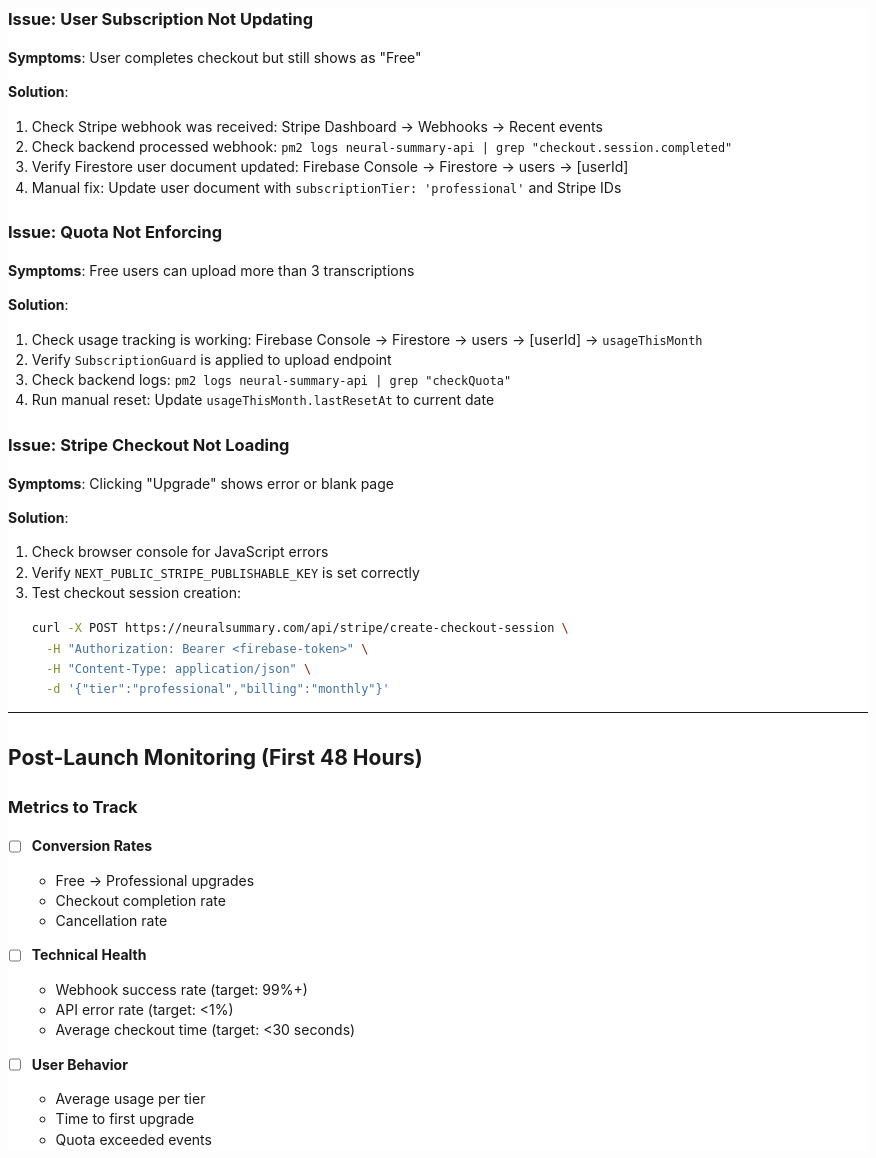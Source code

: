 ### Issue: User Subscription Not Updating

**Symptoms**: User completes checkout but still shows as "Free"

**Solution**:
1. Check Stripe webhook was received: Stripe Dashboard → Webhooks → Recent events
2. Check backend processed webhook: `pm2 logs neural-summary-api | grep "checkout.session.completed"`
3. Verify Firestore user document updated: Firebase Console → Firestore → users → [userId]
4. Manual fix: Update user document with `subscriptionTier: 'professional'` and Stripe IDs

### Issue: Quota Not Enforcing

**Symptoms**: Free users can upload more than 3 transcriptions

**Solution**:
1. Check usage tracking is working: Firebase Console → Firestore → users → [userId] → `usageThisMonth`
2. Verify `SubscriptionGuard` is applied to upload endpoint
3. Check backend logs: `pm2 logs neural-summary-api | grep "checkQuota"`
4. Run manual reset: Update `usageThisMonth.lastResetAt` to current date

### Issue: Stripe Checkout Not Loading

**Symptoms**: Clicking "Upgrade" shows error or blank page

**Solution**:
1. Check browser console for JavaScript errors
2. Verify `NEXT_PUBLIC_STRIPE_PUBLISHABLE_KEY` is set correctly
3. Test checkout session creation:
   ```bash
   curl -X POST https://neuralsummary.com/api/stripe/create-checkout-session \
     -H "Authorization: Bearer <firebase-token>" \
     -H "Content-Type: application/json" \
     -d '{"tier":"professional","billing":"monthly"}'
   ```

---

## Post-Launch Monitoring (First 48 Hours)

### Metrics to Track

- [ ] **Conversion Rates**
  - Free → Professional upgrades
  - Checkout completion rate
  - Cancellation rate

- [ ] **Technical Health**
  - Webhook success rate (target: 99%+)
  - API error rate (target: <1%)
  - Average checkout time (target: <30 seconds)

- [ ] **User Behavior**
  - Average usage per tier
  - Time to first upgrade
  - Quota exceeded events
